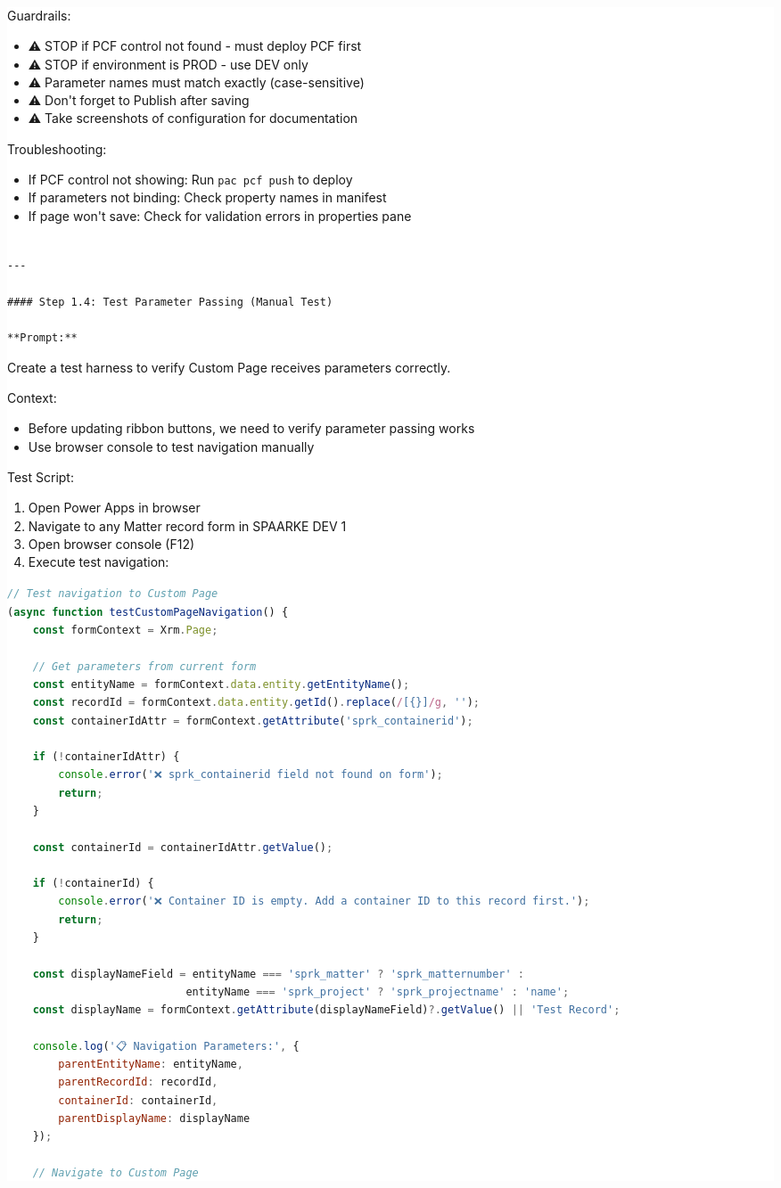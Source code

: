 Guardrails:
- ⚠️ STOP if PCF control not found - must deploy PCF first
- ⚠️ STOP if environment is PROD - use DEV only
- ⚠️ Parameter names must match exactly (case-sensitive)
- ⚠️ Don't forget to Publish after saving
- ⚠️ Take screenshots of configuration for documentation

Troubleshooting:
- If PCF control not showing: Run `pac pcf push` to deploy
- If parameters not binding: Check property names in manifest
- If page won't save: Check for validation errors in properties pane
```

---

#### Step 1.4: Test Parameter Passing (Manual Test)

**Prompt:**
```
Create a test harness to verify Custom Page receives parameters correctly.

Context:
- Before updating ribbon buttons, we need to verify parameter passing works
- Use browser console to test navigation manually

Test Script:

1. Open Power Apps in browser
2. Navigate to any Matter record form in SPAARKE DEV 1
3. Open browser console (F12)
4. Execute test navigation:

```javascript
// Test navigation to Custom Page
(async function testCustomPageNavigation() {
    const formContext = Xrm.Page;

    // Get parameters from current form
    const entityName = formContext.data.entity.getEntityName();
    const recordId = formContext.data.entity.getId().replace(/[{}]/g, '');
    const containerIdAttr = formContext.getAttribute('sprk_containerid');

    if (!containerIdAttr) {
        console.error('❌ sprk_containerid field not found on form');
        return;
    }

    const containerId = containerIdAttr.getValue();

    if (!containerId) {
        console.error('❌ Container ID is empty. Add a container ID to this record first.');
        return;
    }

    const displayNameField = entityName === 'sprk_matter' ? 'sprk_matternumber' :
                            entityName === 'sprk_project' ? 'sprk_projectname' : 'name';
    const displayName = formContext.getAttribute(displayNameField)?.getValue() || 'Test Record';

    console.log('📋 Navigation Parameters:', {
        parentEntityName: entityName,
        parentRecordId: recordId,
        containerId: containerId,
        parentDisplayName: displayName
    });

    // Navigate to Custom Page
```